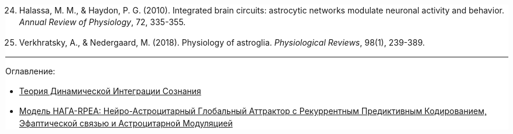 24. Halassa, M. M., & Haydon, P. G. (2010). Integrated brain circuits: astrocytic networks modulate neuronal activity and behavior. *Annual Review of Physiology*, 72, 335-355.

25. Verkhratsky, A., & Nedergaard, M. (2018). Physiology of astroglia. *Physiological Reviews*, 98(1), 239-389.

---

Оглавление:


- [Теория Динамической Интеграции Сознания](/Theory-Of-Dynamic-Integration-Of-Consciousness/README.md)

- [Модель НАГА-RPEA: Нейро-Астроцитарный Глобальный Аттрактор с Рекуррентным Предиктивным Кодированием, Эфаптической связью и Астроцитарной Модуляцией](/Theory-Of-Dynamic-Integration-Of-Consciousness/Dynamic-Global-Attractor/NAGA-RPEA.md)
